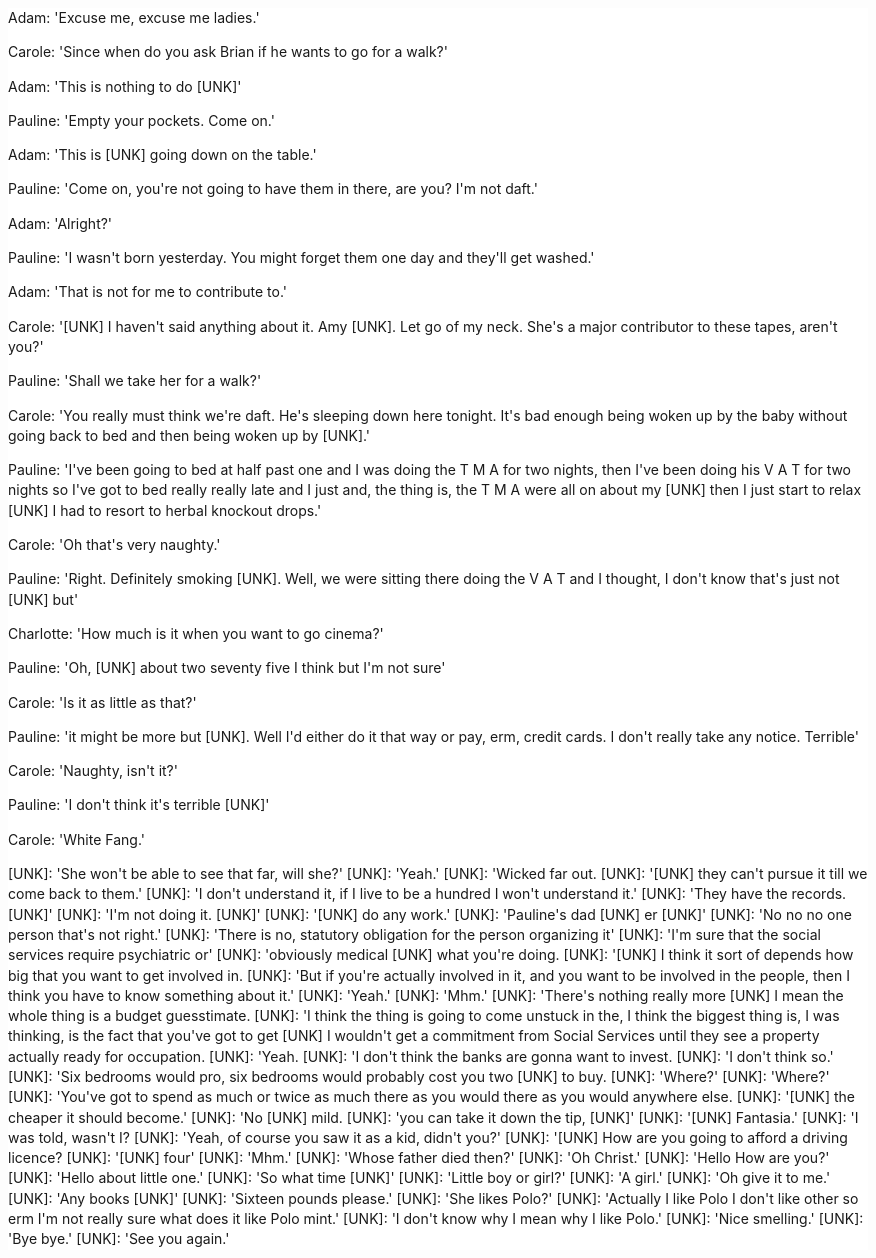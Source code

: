Adam: 'Excuse me, excuse me ladies.'

Carole: 'Since when do you ask Brian if he wants to go for a walk?'

Adam: 'This is nothing to do [UNK]'

Pauline: 'Empty your pockets.
Come on.'

Adam: 'This is [UNK] going down on the table.'

Pauline: 'Come on, you're not going to have them in there, are you?
I'm not daft.'

Adam: 'Alright?'

Pauline: 'I wasn't born yesterday.
You might forget them one day and they'll get washed.'

Adam: 'That is not for me to contribute to.'

Carole: '[UNK] I haven't said anything about it.
Amy [UNK].
Let go of my neck.
She's a major contributor to these tapes, aren't you?'

Pauline: 'Shall we take her for a walk?'

Carole: 'You really must think we're daft.
He's sleeping down here tonight.
It's bad enough being woken up by the baby without going back to bed and then being woken up by [UNK].'

Pauline: 'I've been going to bed at half past one and I was doing the T M A for two nights, then I've been doing his V A T for two nights so I've got to bed really really late and I just and, the thing is, the T M A were all on about my [UNK] then I just start to relax [UNK] I had to resort to herbal knockout drops.'

Carole: 'Oh that's very naughty.'

Pauline: 'Right.
Definitely smoking [UNK].
Well, we were sitting there doing the V A T and I thought, I don't know that's just not [UNK] but'

Charlotte: 'How much is it when you want to go cinema?'

Pauline: 'Oh, [UNK] about two seventy five I think but I'm not sure'

Carole: 'Is it as little as that?'

Pauline: 'it might be more but [UNK].
Well I'd either do it that way or pay, erm, credit cards.
I don't really take any notice.
Terrible'

Carole: 'Naughty, isn't it?'

Pauline: 'I don't think it's terrible [UNK]'

Carole: 'White Fang.'


[UNK]: 'She won't be able to see that far, will she?'
[UNK]: 'Yeah.'
[UNK]: 'Wicked far out.
[UNK]: '[UNK] they can't pursue it till we come back to them.'
[UNK]: 'I don't understand it, if I live to be a hundred I won't understand it.'
[UNK]: 'They have the records. [UNK]'
[UNK]: 'I'm not doing it. [UNK]'
[UNK]: '[UNK] do any work.'
[UNK]: 'Pauline's dad [UNK] er [UNK]'
[UNK]: 'No no no one person that's not right.'
[UNK]: 'There is no, statutory obligation for the person organizing it'
[UNK]: 'I'm sure that the social services require psychiatric or'
[UNK]: 'obviously medical [UNK] what you're doing.
[UNK]: '[UNK] I think it sort of depends how big that you want to get involved in.
[UNK]: 'But if you're actually involved in it, and you want to be involved in the people, then I think you have to know something about it.'
[UNK]: 'Yeah.'
[UNK]: 'Mhm.'
[UNK]: 'There's nothing really more [UNK] I mean the whole thing is a budget guesstimate.
[UNK]: 'I think the thing is going to come unstuck in the, I think the biggest thing is, I was thinking, is the fact that you've got to get [UNK] I wouldn't get a commitment from Social Services until they see a property actually ready for occupation.
[UNK]: 'Yeah.
[UNK]: 'I don't think the banks are gonna want to invest.
[UNK]: 'I don't think so.'
[UNK]: 'Six bedrooms would pro, six bedrooms would probably cost you two [UNK] to buy.
[UNK]: 'Where?'
[UNK]: 'Where?'
[UNK]: 'You've got to spend as much or twice as much there as you would there as you would anywhere else.
[UNK]: '[UNK] the cheaper it should become.'
[UNK]: 'No [UNK] mild.
[UNK]: 'you can take it down the tip, [UNK]'
[UNK]: '[UNK] Fantasia.'
[UNK]: 'I was told, wasn't I?
[UNK]: 'Yeah, of course you saw it as a kid, didn't you?'
[UNK]: '[UNK] How are you going to afford a driving licence?
[UNK]: '[UNK] four'
[UNK]: 'Mhm.'
[UNK]: 'Whose father died then?'
[UNK]: 'Oh Christ.'
[UNK]: 'Hello How are you?'
[UNK]: 'Hello about little one.'
[UNK]: 'So what time [UNK]'
[UNK]: 'Little boy or girl?'
[UNK]: 'A girl.'
[UNK]: 'Oh give it to me.'
[UNK]: 'Any books [UNK]'
[UNK]: 'Sixteen pounds please.'
[UNK]: 'She likes Polo?'
[UNK]: 'Actually I like Polo I don't like other so erm I'm not really sure what does it like Polo mint.'
[UNK]: 'I don't know why I mean why I like Polo.'
[UNK]: 'Nice smelling.'
[UNK]: 'Bye bye.'
[UNK]: 'See you again.'